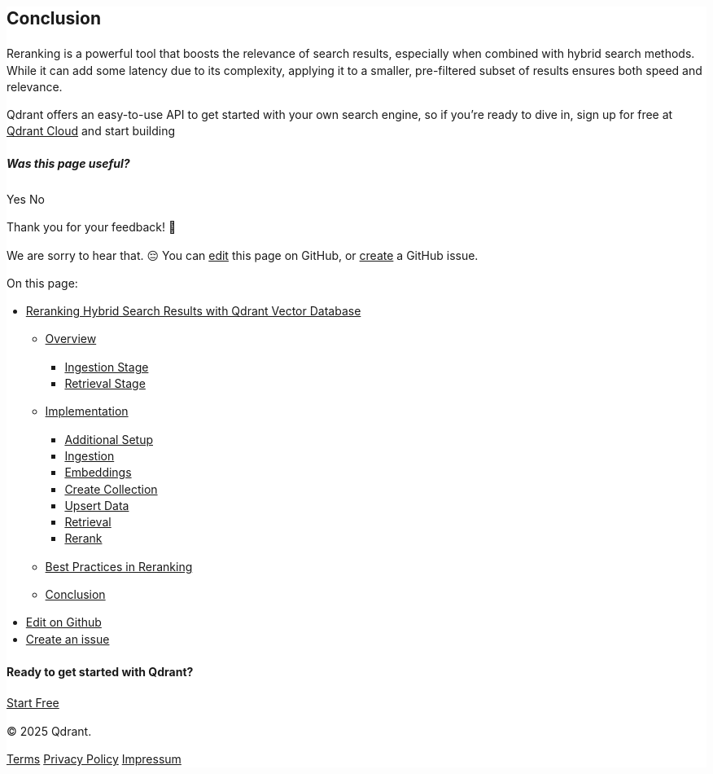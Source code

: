 ## Conclusion

Reranking is a powerful tool that boosts the relevance of search results, especially when combined with hybrid search methods. While it can add some latency due to its complexity, applying it to a smaller, pre-filtered subset of results ensures both speed and relevance.

Qdrant offers an easy-to-use API to get started with your own search engine, so if you’re ready to dive in, sign up for free at [Qdrant Cloud](https://qdrant.tech/) and start building

##### Was this page useful?

Yes No

Thank you for your feedback! 🙏

We are sorry to hear that. 😔 You can [edit](https:/github.com/qdrant/landing_page/tree/master/qdrant-landing/content/documentation/advanced-tutorials/reranking-hybrid-search.md) this page on GitHub, or [create](https://github.com/qdrant/landing_page/issues/new/choose) a GitHub issue.

On this page:

- [Reranking Hybrid Search Results with Qdrant Vector Database](#reranking-hybrid-search-results-with-qdrant-vector-database.md)

  - [Overview](#overview.md)

    - [Ingestion Stage](#ingestion-stage.md)
    - [Retrieval Stage](#retrieval-stage.md)

  - [Implementation](#implementation.md)

    - [Additional Setup](#additional-setup.md)
    - [Ingestion](#ingestion.md)
    - [Embeddings](#embeddings.md)
    - [Create Collection](#create-collection.md)
    - [Upsert Data](#upsert-data.md)
    - [Retrieval](#retrieval.md)
    - [Rerank](#rerank.md)

  - [Best Practices in Reranking](#best-practices-in-reranking.md)

  - [Conclusion](#conclusion.md)

* [Edit on Github](https://github.com/qdrant/landing_page/tree/master/qdrant-landing/content/documentation/advanced-tutorials/reranking-hybrid-search.md)
* [Create an issue](https://github.com/qdrant/landing_page/issues/new/choose)

#### Ready to get started with Qdrant?

[Start Free](https://qdrant.to/cloud/)

© 2025 Qdrant.

[Terms](https://qdrant.tech/legal/terms_and_conditions/) [Privacy Policy](https://qdrant.tech/legal/privacy-policy/) [Impressum](https://qdrant.tech/legal/impressum/)
